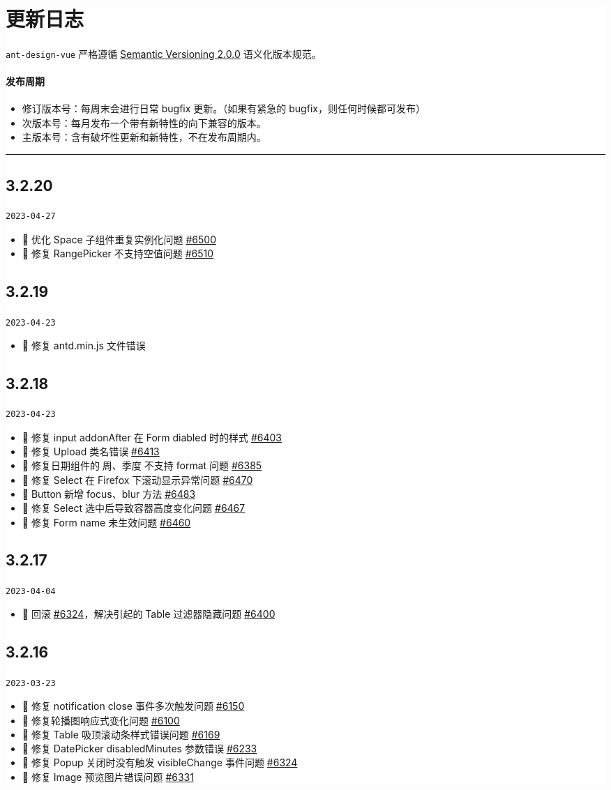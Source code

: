 # 更新日志

`ant-design-vue` 严格遵循 [Semantic Versioning 2.0.0](http://semver.org/lang/zh-CN/) 语义化版本规范。

#### 发布周期

- 修订版本号：每周末会进行日常 bugfix 更新。（如果有紧急的 bugfix，则任何时候都可发布）
- 次版本号：每月发布一个带有新特性的向下兼容的版本。
- 主版本号：含有破坏性更新和新特性，不在发布周期内。

---

## 3.2.20

`2023-04-27`

- 🌟 优化 Space 子组件重复实例化问题 [#6500](https://github.com/vueComponent/ant-design-vue/issues/6500)
- 🐞 修复 RangePicker 不支持空值问题 [#6510](https://github.com/vueComponent/ant-design-vue/issues/6510)

## 3.2.19

`2023-04-23`

- 🐞 修复 antd.min.js 文件错误

## 3.2.18

`2023-04-23`

- 🐞 修复 input addonAfter 在 Form diabled 时的样式 [#6403](https://github.com/vueComponent/ant-design-vue/issues/6403)
- 🐞 修复 Upload 类名错误 [#6413](https://github.com/vueComponent/ant-design-vue/issues/6413)
- 🐞 修复日期组件的 周、季度 不支持 format 问题 [#6385](https://github.com/vueComponent/ant-design-vue/issues/6385)
- 🐞 修复 Select 在 Firefox 下滚动显示异常问题 [#6470](https://github.com/vueComponent/ant-design-vue/issues/6470)
- 🌟 Button 新增 focus、blur 方法 [#6483](https://github.com/vueComponent/ant-design-vue/issues/6483)
- 🐞 修复 Select 选中后导致容器高度变化问题 [#6467](https://github.com/vueComponent/ant-design-vue/issues/6467)
- 🐞 修复 Form name 未生效问题 [#6460](https://github.com/vueComponent/ant-design-vue/issues/6460)

## 3.2.17

`2023-04-04`

- 🐞 回滚 [#6324](https://github.com/vueComponent/ant-design-vue/issues/6324)，解决引起的 Table 过滤器隐藏问题 [#6400](https://github.com/vueComponent/ant-design-vue/issues/6400)

## 3.2.16

`2023-03-23`

- 🐞 修复 notification close 事件多次触发问题 [#6150](https://github.com/vueComponent/ant-design-vue/issues/6150)
- 🐞 修复轮播图响应式变化问题 [#6100](https://github.com/vueComponent/ant-design-vue/issues/6100)
- 🐞 修复 Table 吸顶滚动条样式错误问题 [#6169](https://github.com/vueComponent/ant-design-vue/issues/6169)
- 🐞 修复 DatePicker disabledMinutes 参数错误 [#6233](https://github.com/vueComponent/ant-design-vue/issues/6233)
- 🐞 修复 Popup 关闭时没有触发 visibleChange 事件问题 [#6324](https://github.com/vueComponent/ant-design-vue/issues/6324)
- 🐞 修复 Image 预览图片错误问题 [#6331](https://github.com/vueComponent/ant-design-vue/issues/6331)
